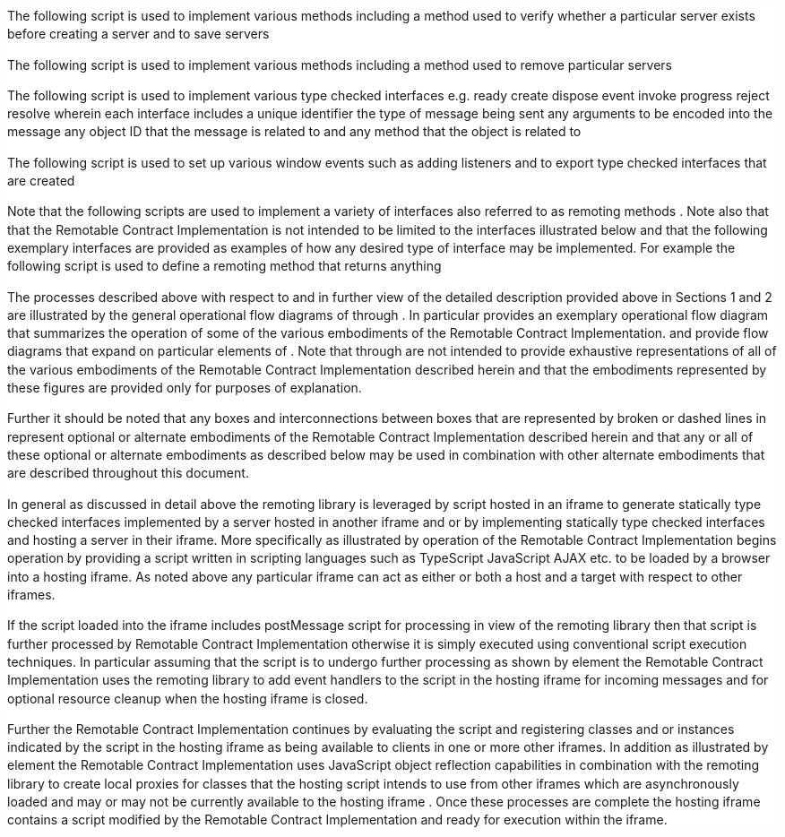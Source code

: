 The following script is used to implement various methods including a method used to verify whether a particular server exists before creating a server and to save servers 

The following script is used to implement various methods including a method used to remove particular servers 

The following script is used to implement various type checked interfaces e.g. ready create dispose event invoke progress reject resolve wherein each interface includes a unique identifier the type of message being sent any arguments to be encoded into the message any object ID that the message is related to and any method that the object is related to 

The following script is used to set up various window events such as adding listeners and to export type checked interfaces that are created 

Note that the following scripts are used to implement a variety of interfaces also referred to as remoting methods . Note also that that the Remotable Contract Implementation is not intended to be limited to the interfaces illustrated below and that the following exemplary interfaces are provided as examples of how any desired type of interface may be implemented. For example the following script is used to define a remoting method that returns anything 

The processes described above with respect to and in further view of the detailed description provided above in Sections 1 and 2 are illustrated by the general operational flow diagrams of through . In particular provides an exemplary operational flow diagram that summarizes the operation of some of the various embodiments of the Remotable Contract Implementation. and provide flow diagrams that expand on particular elements of . Note that through are not intended to provide exhaustive representations of all of the various embodiments of the Remotable Contract Implementation described herein and that the embodiments represented by these figures are provided only for purposes of explanation.

Further it should be noted that any boxes and interconnections between boxes that are represented by broken or dashed lines in represent optional or alternate embodiments of the Remotable Contract Implementation described herein and that any or all of these optional or alternate embodiments as described below may be used in combination with other alternate embodiments that are described throughout this document.

In general as discussed in detail above the remoting library is leveraged by script hosted in an iframe to generate statically type checked interfaces implemented by a server hosted in another iframe and or by implementing statically type checked interfaces and hosting a server in their iframe. More specifically as illustrated by operation of the Remotable Contract Implementation begins operation by providing a script written in scripting languages such as TypeScript JavaScript AJAX etc. to be loaded by a browser into a hosting iframe. As noted above any particular iframe can act as either or both a host and a target with respect to other iframes.

If the script loaded into the iframe includes postMessage script for processing in view of the remoting library then that script is further processed by Remotable Contract Implementation otherwise it is simply executed using conventional script execution techniques. In particular assuming that the script is to undergo further processing as shown by element the Remotable Contract Implementation uses the remoting library to add event handlers to the script in the hosting iframe for incoming messages and for optional resource cleanup when the hosting iframe is closed.

Further the Remotable Contract Implementation continues by evaluating the script and registering classes and or instances indicated by the script in the hosting iframe as being available to clients in one or more other iframes. In addition as illustrated by element the Remotable Contract Implementation uses JavaScript object reflection capabilities in combination with the remoting library to create local proxies for classes that the hosting script intends to use from other iframes which are asynchronously loaded and may or may not be currently available to the hosting iframe . Once these processes are complete the hosting iframe contains a script modified by the Remotable Contract Implementation and ready for execution within the iframe.

